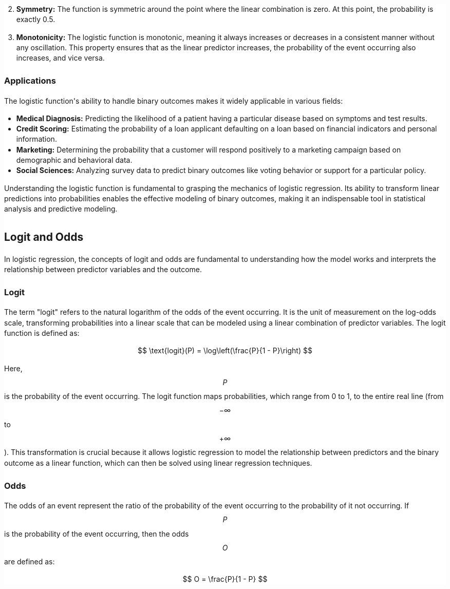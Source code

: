 2. **Symmetry:** The function is symmetric around the point where the linear combination is zero. At this point, the probability is exactly 0.5.

3. **Monotonicity:** The logistic function is monotonic, meaning it always increases or decreases in a consistent manner without any oscillation. This property ensures that as the linear predictor increases, the probability of the event occurring also increases, and vice versa.

### Applications

The logistic function's ability to handle binary outcomes makes it widely applicable in various fields:

- **Medical Diagnosis:** Predicting the likelihood of a patient having a particular disease based on symptoms and test results.
- **Credit Scoring:** Estimating the probability of a loan applicant defaulting on a loan based on financial indicators and personal information.
- **Marketing:** Determining the probability that a customer will respond positively to a marketing campaign based on demographic and behavioral data.
- **Social Sciences:** Analyzing survey data to predict binary outcomes like voting behavior or support for a particular policy.

Understanding the logistic function is fundamental to grasping the mechanics of logistic regression. Its ability to transform linear predictions into probabilities enables the effective modeling of binary outcomes, making it an indispensable tool in statistical analysis and predictive modeling.

## Logit and Odds

In logistic regression, the concepts of logit and odds are fundamental to understanding how the model works and interprets the relationship between predictor variables and the outcome.

### Logit

The term "logit" refers to the natural logarithm of the odds of the event occurring. It is the unit of measurement on the log-odds scale, transforming probabilities into a linear scale that can be modeled using a linear combination of predictor variables. The logit function is defined as:

$$
\text{logit}(P) = \log\left(\frac{P}{1 - P}\right)
$$

Here, $$ P $$ is the probability of the event occurring. The logit function maps probabilities, which range from 0 to 1, to the entire real line (from $$-\infty$$ to $$+\infty$$). This transformation is crucial because it allows logistic regression to model the relationship between predictors and the binary outcome as a linear function, which can then be solved using linear regression techniques.

### Odds

The odds of an event represent the ratio of the probability of the event occurring to the probability of it not occurring. If $$ P $$ is the probability of the event occurring, then the odds $$ O $$ are defined as:

$$
O = \frac{P}{1 - P}
$$
